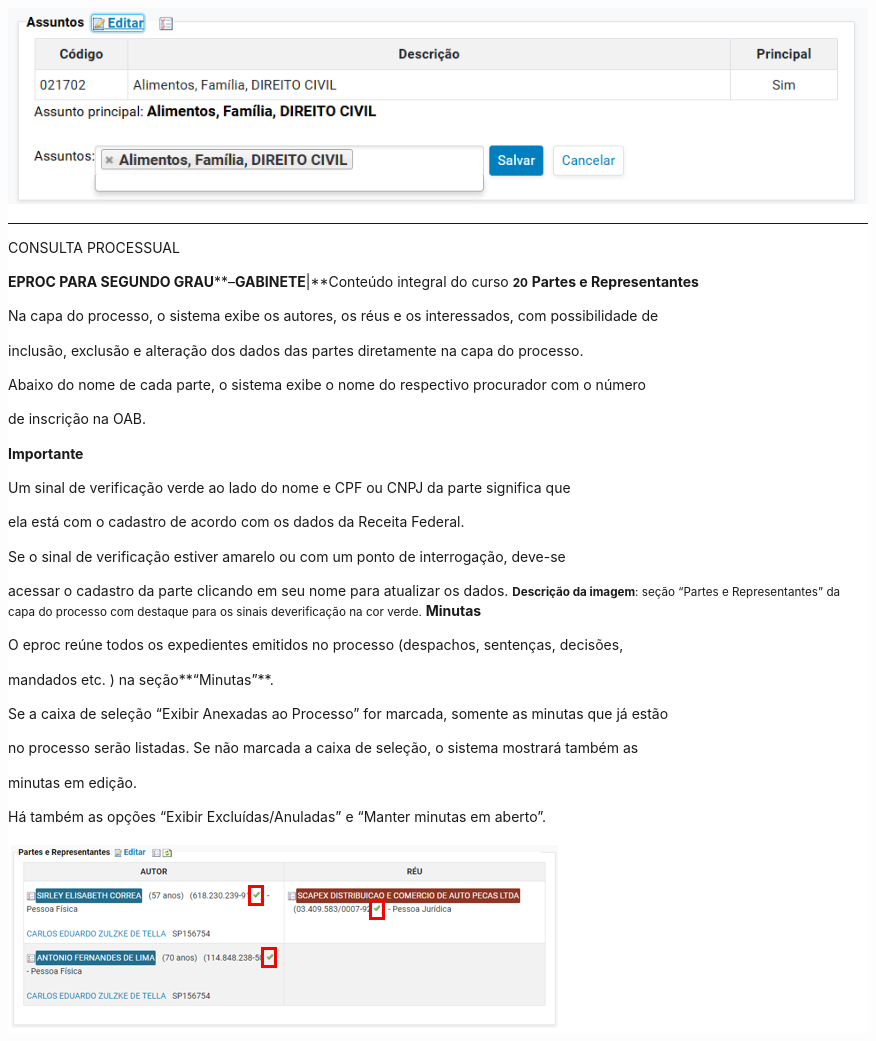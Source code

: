 ![Imagem Imagem_3645](imgs/Imagem_3645.png)


---

CONSULTA PROCESSUAL

**EPROC PARA SEGUNDO GRAU****–****GABINETE****|**Conteúdo integral do curso
<small>**20**</small>
**Partes e Representantes**

Na capa do processo, o sistema exibe os autores, os réus e os interessados, com possibilidade de

inclusão, exclusão e alteração dos dados das partes diretamente na capa do processo.

Abaixo do nome de cada parte, o sistema exibe o nome do respectivo procurador com o número

de inscrição na OAB.

**Importante**

Um sinal de verificação verde ao lado do nome e CPF ou CNPJ da parte significa que

ela está com o cadastro de acordo com os dados da Receita Federal.

Se o sinal de verificação estiver amarelo ou com um ponto de interrogação, deve-se

acessar o cadastro da parte clicando em seu nome para atualizar os dados.
<small>**Descrição da imagem**: seção “Partes e Representantes” da capa do processo com destaque para os sinais de</small><small>verificação na cor verde.</small>
**Minutas**

O eproc reúne todos os expedientes emitidos no processo (despachos, sentenças, decisões,

mandados etc. ) na seção**“Minutas”**.

Se a caixa de seleção “Exibir Anexadas ao Processo” for marcada, somente as minutas que já estão

no processo serão listadas. Se não marcada a caixa de seleção, o sistema mostrará também as

minutas em edição.

Há também as opções “Exibir Excluídas/Anuladas” e “Manter minutas em aberto”.

![Imagem Imagem_722](imgs/Imagem_722.png)
